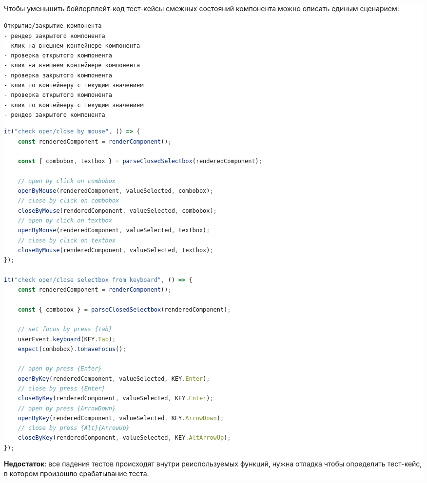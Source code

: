 Чтобы уменьшить бойлерплейт-код тест-кейсы смежных состояний компонента можно описать единым сценарием:

```
Открытие/закрытие компонента
- рендер закрытого компонента
- клик на внешнем контейнере компонента
- проверка открытого компонента
- клик на внешнем контейнере компонента
- проверка закрытого компонента
- клик по контейнеру с текущим значением
- проверка открытого компонента
- клик по контейнеру с текущим значением
- рендер закрытого компонента
```

```ts
it("check open/close by mouse", () => {
    const renderedComponent = renderComponent();

    const { combobox, textbox } = parseClosedSelectbox(renderedComponent);

    // open by click on combobox
    openByMouse(renderedComponent, valueSelected, combobox);
    // close by click on combobox
    closeByMouse(renderedComponent, valueSelected, combobox);
    // open by click on textbox
    openByMouse(renderedComponent, valueSelected, textbox);
    // close by click on textbox
    closeByMouse(renderedComponent, valueSelected, textbox);
});

it("check open/close selectbox from keyboard", () => {
    const renderedComponent = renderComponent();

    const { combobox } = parseClosedSelectbox(renderedComponent);

    // set focus by press {Tab}
    userEvent.keyboard(KEY.Tab);
    expect(combobox).toHaveFocus();

    // open by press {Enter}
    openByKey(renderedComponent, valueSelected, KEY.Enter);
    // close by press {Enter}
    closeByKey(renderedComponent, valueSelected, KEY.Enter);
    // open by press {ArrowDown}
    openByKey(renderedComponent, valueSelected, KEY.ArrowDown);
    // close by press {Alt}{ArrowUp}
    closeByKey(renderedComponent, valueSelected, KEY.AltArrowUp);
});
```

**Недостаток**: все падения тестов происходят внутри реиспользуемых функций, нужна отладка чтобы определить тест-кейс, в котором произошло срабатывание теста.
